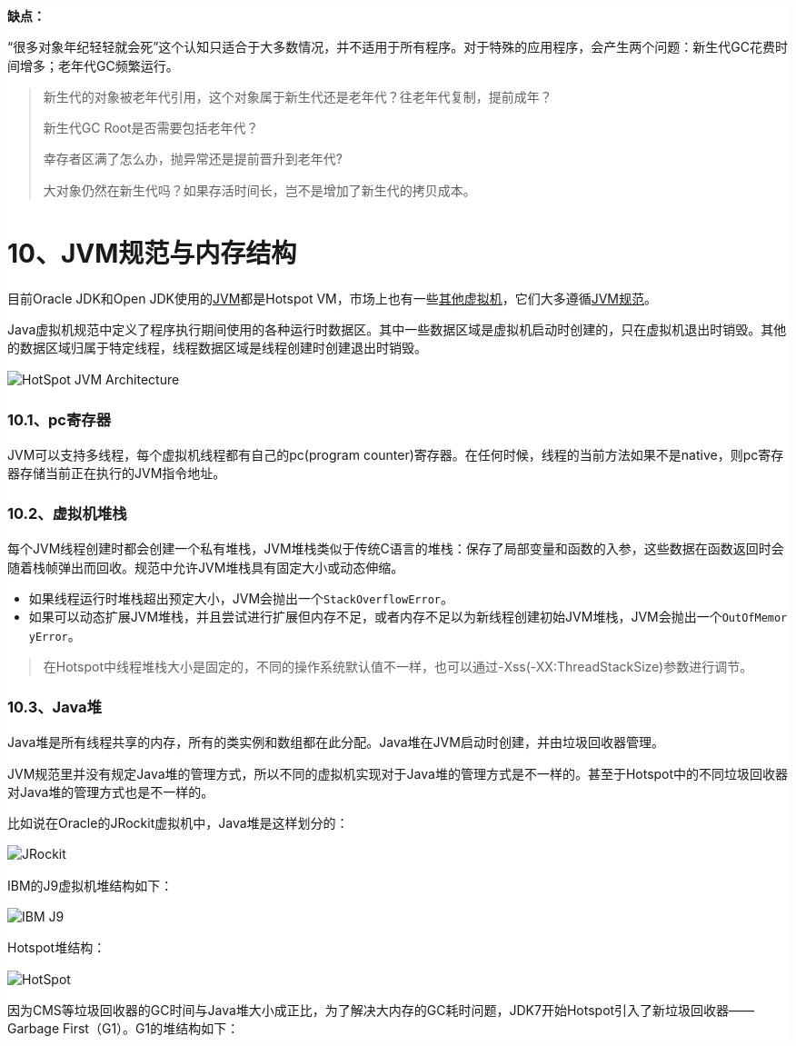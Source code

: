 **缺点：**

“很多对象年纪轻轻就会死”这个认知只适合于大多数情况，并不适用于所有程序。对于特殊的应用程序，会产生两个问题：新生代GC花费时间增多；老年代GC频繁运行。

> 新生代的对象被老年代引用，这个对象属于新生代还是老年代？往老年代复制，提前成年？
>
> 新生代GC Root是否需要包括老年代？
>
> 幸存者区满了怎么办，抛异常还是提前晋升到老年代?
>
> 大对象仍然在新生代吗？如果存活时间长，岂不是增加了新生代的拷贝成本。

# 10、JVM规范与内存结构

目前Oracle JDK和Open JDK使用的[JVM](https://en.wikipedia.org/wiki/Java_virtual_machine)都是Hotspot VM，市场上也有一些[其他虚拟机](https://en.wikipedia.org/wiki/Comparison_of_Java_virtual_machines)，它们大多遵循[JVM规范](https://docs.oracle.com/javase/specs/index.html)。

Java虚拟机规范中定义了程序执行期间使用的各种运行时数据区。其中一些数据区域是虚拟机启动时创建的，只在虚拟机退出时销毁。其他的数据区域归属于特定线程，线程数据区域是线程创建时创建退出时销毁。

![HotSpot JVM Architecture](http://tva1.sinaimg.cn/large/bda5cd74ly1fxpcdwwmmij20qo0k0wf3.jpg)

### 10.1、pc寄存器

JVM可以支持多线程，每个虚拟机线程都有自己的pc(program counter)寄存器。在任何时候，线程的当前方法如果不是native，则pc寄存器存储当前正在执行的JVM指令地址。

### 10.2、虚拟机堆栈

每个JVM线程创建时都会创建一个私有堆栈，JVM堆栈类似于传统C语言的堆栈：保存了局部变量和函数的入参，这些数据在函数返回时会随着栈帧弹出而回收。规范中允许JVM堆栈具有固定大小或动态伸缩。

- 如果线程运行时堆栈超出预定大小，JVM会抛出一个`StackOverflowError`。
- 如果可以动态扩展JVM堆栈，并且尝试进行扩展但内存不足，或者内存不足以为新线程创建初始JVM堆栈，JVM会抛出一个`OutOfMemoryError`。

> 在Hotspot中线程堆栈大小是固定的，不同的操作系统默认值不一样，也可以通过-Xss(-XX:ThreadStackSize)参数进行调节。

### 10.3、Java堆

Java堆是所有线程共享的内存，所有的类实例和数组都在此分配。Java堆在JVM启动时创建，并由垃圾回收器管理。

JVM规范里并没有规定Java堆的管理方式，所以不同的虚拟机实现对于Java堆的管理方式是不一样的。甚至于Hotspot中的不同垃圾回收器对Java堆的管理方式也是不一样的。

比如说在Oracle的JRockit虚拟机中，Java堆是这样划分的：

![JRockit](http://tva1.sinaimg.cn/large/bda5cd74ly1fxo4pda6wqj20kt05c3yh.jpg)

IBM的J9虚拟机堆结构如下：

![IBM J9](http://tva1.sinaimg.cn/large/bda5cd74ly1fxo4z0khvdj20jm056q2v.jpg)

Hotspot堆结构：

![HotSpot](http://tva1.sinaimg.cn/large/bda5cd74ly1fxo51thjgxj20k80500sq.jpg)

因为CMS等垃圾回收器的GC时间与Java堆大小成正比，为了解决大内存的GC耗时问题，JDK7开始Hotspot引入了新垃圾回收器——Garbage First（G1）。G1的堆结构如下：
